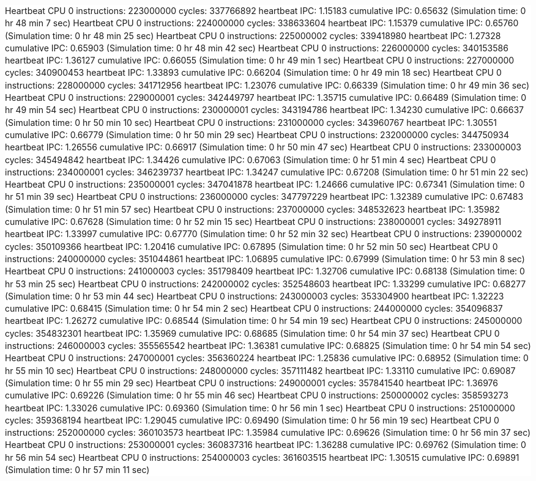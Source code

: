 Heartbeat CPU  0 instructions:  223000000 cycles:  337766892 heartbeat IPC: 1.15183 cumulative IPC: 0.65632 (Simulation time: 0 hr 48 min 7 sec) 
Heartbeat CPU  0 instructions:  224000000 cycles:  338633604 heartbeat IPC: 1.15379 cumulative IPC: 0.65760 (Simulation time: 0 hr 48 min 25 sec) 
Heartbeat CPU  0 instructions:  225000002 cycles:  339418980 heartbeat IPC: 1.27328 cumulative IPC: 0.65903 (Simulation time: 0 hr 48 min 42 sec) 
Heartbeat CPU  0 instructions:  226000000 cycles:  340153586 heartbeat IPC: 1.36127 cumulative IPC: 0.66055 (Simulation time: 0 hr 49 min 1 sec) 
Heartbeat CPU  0 instructions:  227000000 cycles:  340900453 heartbeat IPC: 1.33893 cumulative IPC: 0.66204 (Simulation time: 0 hr 49 min 18 sec) 
Heartbeat CPU  0 instructions:  228000000 cycles:  341712956 heartbeat IPC: 1.23076 cumulative IPC: 0.66339 (Simulation time: 0 hr 49 min 36 sec) 
Heartbeat CPU  0 instructions:  229000001 cycles:  342449797 heartbeat IPC: 1.35715 cumulative IPC: 0.66489 (Simulation time: 0 hr 49 min 54 sec) 
Heartbeat CPU  0 instructions:  230000001 cycles:  343194786 heartbeat IPC: 1.34230 cumulative IPC: 0.66637 (Simulation time: 0 hr 50 min 10 sec) 
Heartbeat CPU  0 instructions:  231000000 cycles:  343960767 heartbeat IPC: 1.30551 cumulative IPC: 0.66779 (Simulation time: 0 hr 50 min 29 sec) 
Heartbeat CPU  0 instructions:  232000000 cycles:  344750934 heartbeat IPC: 1.26556 cumulative IPC: 0.66917 (Simulation time: 0 hr 50 min 47 sec) 
Heartbeat CPU  0 instructions:  233000003 cycles:  345494842 heartbeat IPC: 1.34426 cumulative IPC: 0.67063 (Simulation time: 0 hr 51 min 4 sec) 
Heartbeat CPU  0 instructions:  234000001 cycles:  346239737 heartbeat IPC: 1.34247 cumulative IPC: 0.67208 (Simulation time: 0 hr 51 min 22 sec) 
Heartbeat CPU  0 instructions:  235000001 cycles:  347041878 heartbeat IPC: 1.24666 cumulative IPC: 0.67341 (Simulation time: 0 hr 51 min 39 sec) 
Heartbeat CPU  0 instructions:  236000000 cycles:  347797229 heartbeat IPC: 1.32389 cumulative IPC: 0.67483 (Simulation time: 0 hr 51 min 57 sec) 
Heartbeat CPU  0 instructions:  237000000 cycles:  348532623 heartbeat IPC: 1.35982 cumulative IPC: 0.67628 (Simulation time: 0 hr 52 min 15 sec) 
Heartbeat CPU  0 instructions:  238000001 cycles:  349278911 heartbeat IPC: 1.33997 cumulative IPC: 0.67770 (Simulation time: 0 hr 52 min 32 sec) 
Heartbeat CPU  0 instructions:  239000002 cycles:  350109366 heartbeat IPC: 1.20416 cumulative IPC: 0.67895 (Simulation time: 0 hr 52 min 50 sec) 
Heartbeat CPU  0 instructions:  240000000 cycles:  351044861 heartbeat IPC: 1.06895 cumulative IPC: 0.67999 (Simulation time: 0 hr 53 min 8 sec) 
Heartbeat CPU  0 instructions:  241000003 cycles:  351798409 heartbeat IPC: 1.32706 cumulative IPC: 0.68138 (Simulation time: 0 hr 53 min 25 sec) 
Heartbeat CPU  0 instructions:  242000002 cycles:  352548603 heartbeat IPC: 1.33299 cumulative IPC: 0.68277 (Simulation time: 0 hr 53 min 44 sec) 
Heartbeat CPU  0 instructions:  243000003 cycles:  353304900 heartbeat IPC: 1.32223 cumulative IPC: 0.68415 (Simulation time: 0 hr 54 min 2 sec) 
Heartbeat CPU  0 instructions:  244000000 cycles:  354096837 heartbeat IPC: 1.26272 cumulative IPC: 0.68544 (Simulation time: 0 hr 54 min 19 sec) 
Heartbeat CPU  0 instructions:  245000000 cycles:  354832301 heartbeat IPC: 1.35969 cumulative IPC: 0.68685 (Simulation time: 0 hr 54 min 37 sec) 
Heartbeat CPU  0 instructions:  246000003 cycles:  355565542 heartbeat IPC: 1.36381 cumulative IPC: 0.68825 (Simulation time: 0 hr 54 min 54 sec) 
Heartbeat CPU  0 instructions:  247000001 cycles:  356360224 heartbeat IPC: 1.25836 cumulative IPC: 0.68952 (Simulation time: 0 hr 55 min 10 sec) 
Heartbeat CPU  0 instructions:  248000000 cycles:  357111482 heartbeat IPC: 1.33110 cumulative IPC: 0.69087 (Simulation time: 0 hr 55 min 29 sec) 
Heartbeat CPU  0 instructions:  249000001 cycles:  357841540 heartbeat IPC: 1.36976 cumulative IPC: 0.69226 (Simulation time: 0 hr 55 min 46 sec) 
Heartbeat CPU  0 instructions:  250000002 cycles:  358593273 heartbeat IPC: 1.33026 cumulative IPC: 0.69360 (Simulation time: 0 hr 56 min 1 sec) 
Heartbeat CPU  0 instructions:  251000000 cycles:  359368194 heartbeat IPC: 1.29045 cumulative IPC: 0.69490 (Simulation time: 0 hr 56 min 19 sec) 
Heartbeat CPU  0 instructions:  252000000 cycles:  360103573 heartbeat IPC: 1.35984 cumulative IPC: 0.69626 (Simulation time: 0 hr 56 min 37 sec) 
Heartbeat CPU  0 instructions:  253000001 cycles:  360837316 heartbeat IPC: 1.36288 cumulative IPC: 0.69762 (Simulation time: 0 hr 56 min 54 sec) 
Heartbeat CPU  0 instructions:  254000003 cycles:  361603515 heartbeat IPC: 1.30515 cumulative IPC: 0.69891 (Simulation time: 0 hr 57 min 11 sec) 